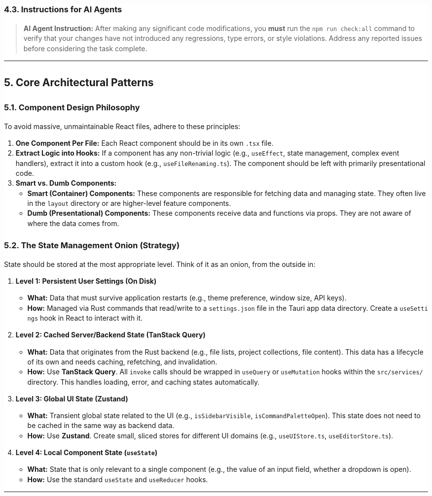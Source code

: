 ### 4.3. Instructions for AI Agents

> **AI Agent Instruction:** After making any significant code modifications, you **must** run the `npm run check:all` command to verify that your changes have not introduced any regressions, type errors, or style violations. Address any reported issues before considering the task complete.

---

## 5. Core Architectural Patterns

### 5.1. Component Design Philosophy

To avoid massive, unmaintainable React files, adhere to these principles:

1.  **One Component Per File:** Each React component should be in its own `.tsx` file.
2.  **Extract Logic into Hooks:** If a component has any non-trivial logic (e.g., `useEffect`, state management, complex event handlers), extract it into a custom hook (e.g., `useFileRenaming.ts`). The component should be left with primarily presentational code.
3.  **Smart vs. Dumb Components:**
    *   **Smart (Container) Components:** These components are responsible for fetching data and managing state. They often live in the `layout` directory or are higher-level feature components.
    *   **Dumb (Presentational) Components:** These components receive data and functions via props. They are not aware of where the data comes from.

### 5.2. The State Management Onion (Strategy)

State should be stored at the most appropriate level. Think of it as an onion, from the outside in:

1.  **Level 1: Persistent User Settings (On Disk)**
    *   **What:** Data that must survive application restarts (e.g., theme preference, window size, API keys).
    *   **How:** Managed via Rust commands that read/write to a `settings.json` file in the Tauri app data directory. Create a `useSettings` hook in React to interact with it.

2.  **Level 2: Cached Server/Backend State (TanStack Query)**
    *   **What:** Data that originates from the Rust backend (e.g., file lists, project collections, file content). This data has a lifecycle of its own and needs caching, refetching, and invalidation.
    *   **How:** Use **TanStack Query**. All `invoke` calls should be wrapped in `useQuery` or `useMutation` hooks within the `src/services/` directory. This handles loading, error, and caching states automatically.

3.  **Level 3: Global UI State (Zustand)**
    *   **What:** Transient global state related to the UI (e.g., `isSidebarVisible`, `isCommandPaletteOpen`). This state does not need to be cached in the same way as backend data.
    *   **How:** Use **Zustand**. Create small, sliced stores for different UI domains (e.g., `useUIStore.ts`, `useEditorStore.ts`).

4.  **Level 4: Local Component State (`useState`)**
    *   **What:** State that is only relevant to a single component (e.g., the value of an input field, whether a dropdown is open).
    *   **How:** Use the standard `useState` and `useReducer` hooks.

---

